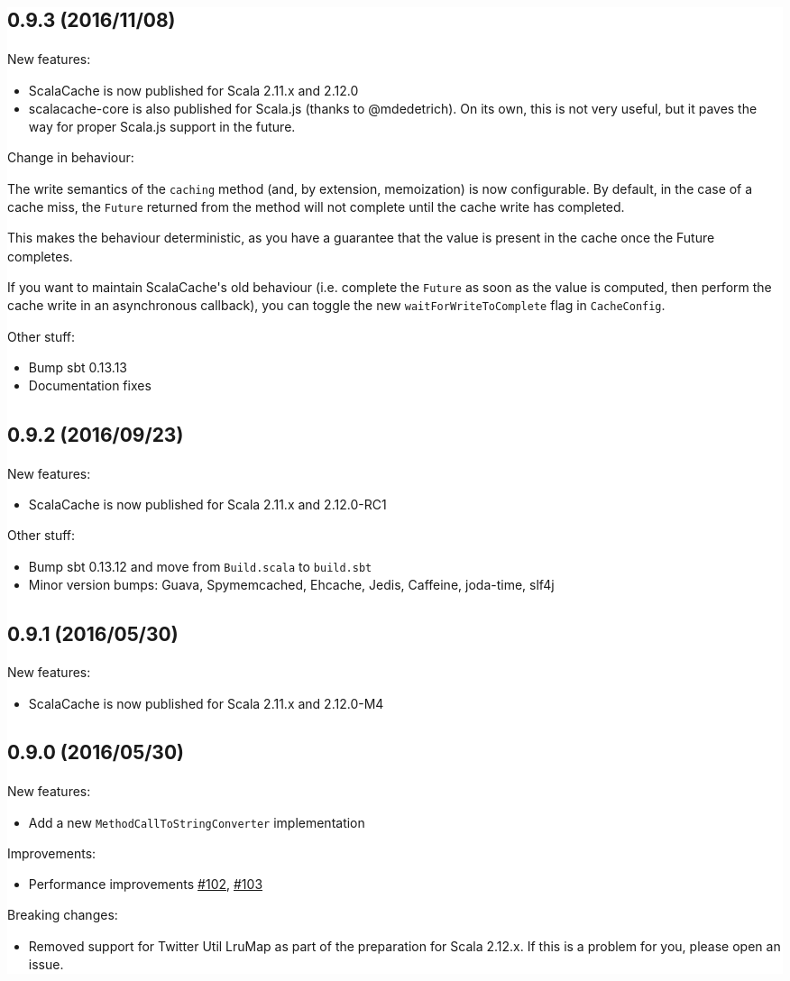 0.9.3 (2016/11/08)
----

New features:

* ScalaCache is now published for Scala 2.11.x and 2.12.0
* scalacache-core is also published for Scala.js (thanks to @mdedetrich). On its own, this is not very useful, but it paves the way for proper Scala.js support in the future.

Change in behaviour:

The write semantics of the `caching` method (and, by extension, memoization) is now configurable. By default, in the case of a cache miss, the `Future` returned from the method will not complete until the cache write has completed.

This makes the behaviour deterministic, as you have a guarantee that the value is present in the cache once the Future completes. 

If you want to maintain ScalaCache's old behaviour (i.e. complete the `Future` as soon as the value is computed, then perform the cache write in an asynchronous callback), you can toggle the new `waitForWriteToComplete` flag in `CacheConfig`.

Other stuff:

* Bump sbt 0.13.13
* Documentation fixes

0.9.2 (2016/09/23)
----

New features:

* ScalaCache is now published for Scala 2.11.x and 2.12.0-RC1

Other stuff:

* Bump sbt 0.13.12 and move from `Build.scala` to `build.sbt`
* Minor version bumps: Guava, Spymemcached, Ehcache, Jedis, Caffeine, joda-time, slf4j

0.9.1 (2016/05/30)
----

New features:

* ScalaCache is now published for Scala 2.11.x and 2.12.0-M4

0.9.0 (2016/05/30)
----

New features:

* Add a new `MethodCallToStringConverter` implementation

Improvements:

* Performance improvements [#102](https://github.com/cb372/scalacache/pull/102), [#103](https://github.com/cb372/scalacache/pull/103) 

Breaking changes:

* Removed support for Twitter Util LruMap as part of the preparation for Scala 2.12.x. If this is a problem for you, please open an issue.
